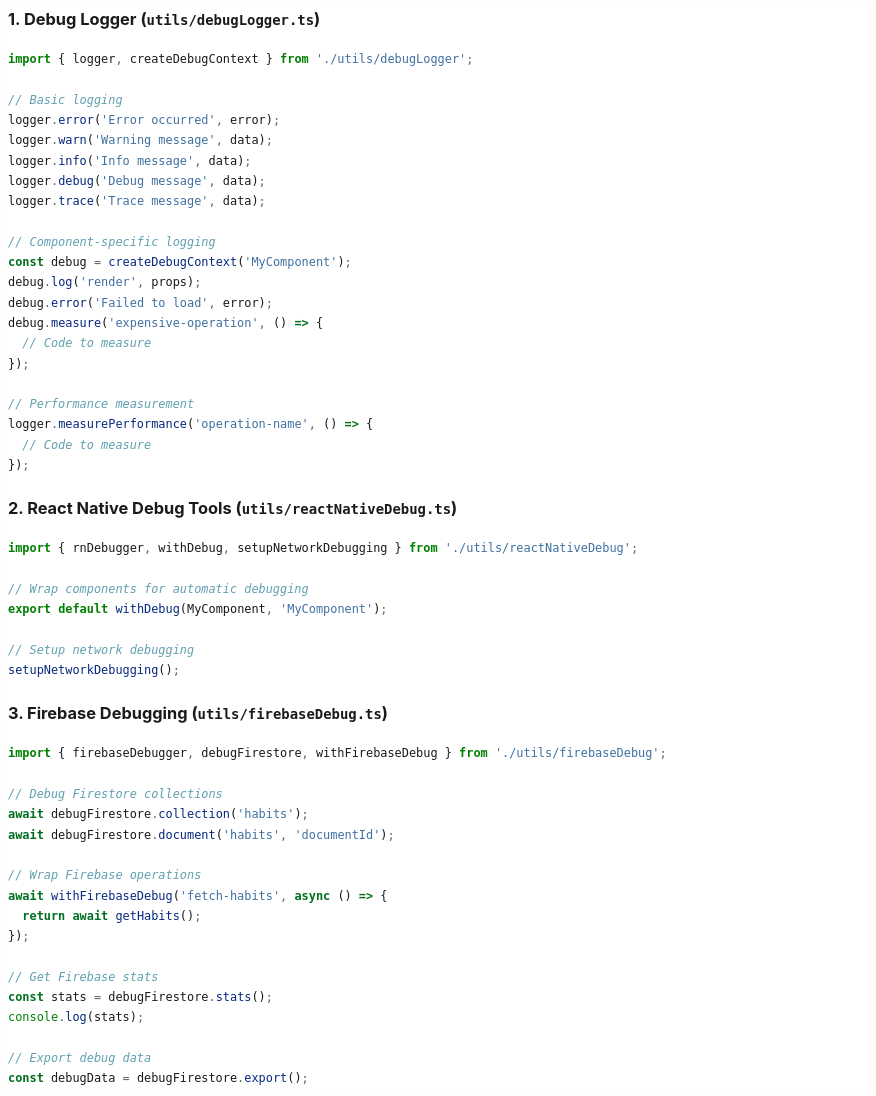 ### 1. Debug Logger (`utils/debugLogger.ts`)

```typescript
import { logger, createDebugContext } from './utils/debugLogger';

// Basic logging
logger.error('Error occurred', error);
logger.warn('Warning message', data);
logger.info('Info message', data);
logger.debug('Debug message', data);
logger.trace('Trace message', data);

// Component-specific logging
const debug = createDebugContext('MyComponent');
debug.log('render', props);
debug.error('Failed to load', error);
debug.measure('expensive-operation', () => {
  // Code to measure
});

// Performance measurement
logger.measurePerformance('operation-name', () => {
  // Code to measure
});
```

### 2. React Native Debug Tools (`utils/reactNativeDebug.ts`)

```typescript
import { rnDebugger, withDebug, setupNetworkDebugging } from './utils/reactNativeDebug';

// Wrap components for automatic debugging
export default withDebug(MyComponent, 'MyComponent');

// Setup network debugging
setupNetworkDebugging();
```

### 3. Firebase Debugging (`utils/firebaseDebug.ts`)

```typescript
import { firebaseDebugger, debugFirestore, withFirebaseDebug } from './utils/firebaseDebug';

// Debug Firestore collections
await debugFirestore.collection('habits');
await debugFirestore.document('habits', 'documentId');

// Wrap Firebase operations
await withFirebaseDebug('fetch-habits', async () => {
  return await getHabits();
});

// Get Firebase stats
const stats = debugFirestore.stats();
console.log(stats);

// Export debug data
const debugData = debugFirestore.export();
```
